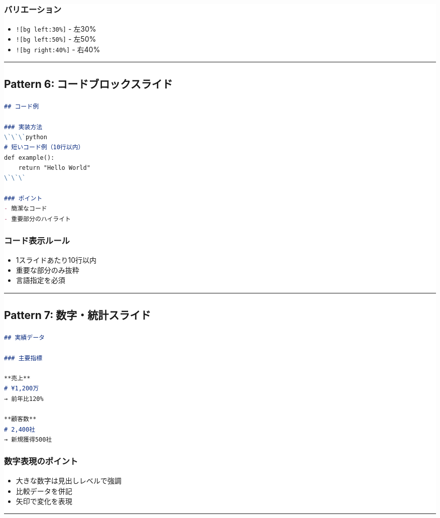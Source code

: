 ### バリエーション
- `![bg left:30%]` - 左30%
- `![bg left:50%]` - 左50%
- `![bg right:40%]` - 右40%

---

## Pattern 6: コードブロックスライド

```markdown
## コード例

### 実装方法
\`\`\`python
# 短いコード例（10行以内）
def example():
    return "Hello World"
\`\`\`

### ポイント
- 簡潔なコード
- 重要部分のハイライト
```

### コード表示ルール
- 1スライドあたり10行以内
- 重要な部分のみ抜粋
- 言語指定を必須

---

## Pattern 7: 数字・統計スライド

```markdown
## 実績データ

### 主要指標

**売上**
# ¥1,200万
→ 前年比120%

**顧客数**  
# 2,400社
→ 新規獲得500社
```

### 数字表現のポイント
- 大きな数字は見出しレベルで強調
- 比較データを併記
- 矢印で変化を表現

---